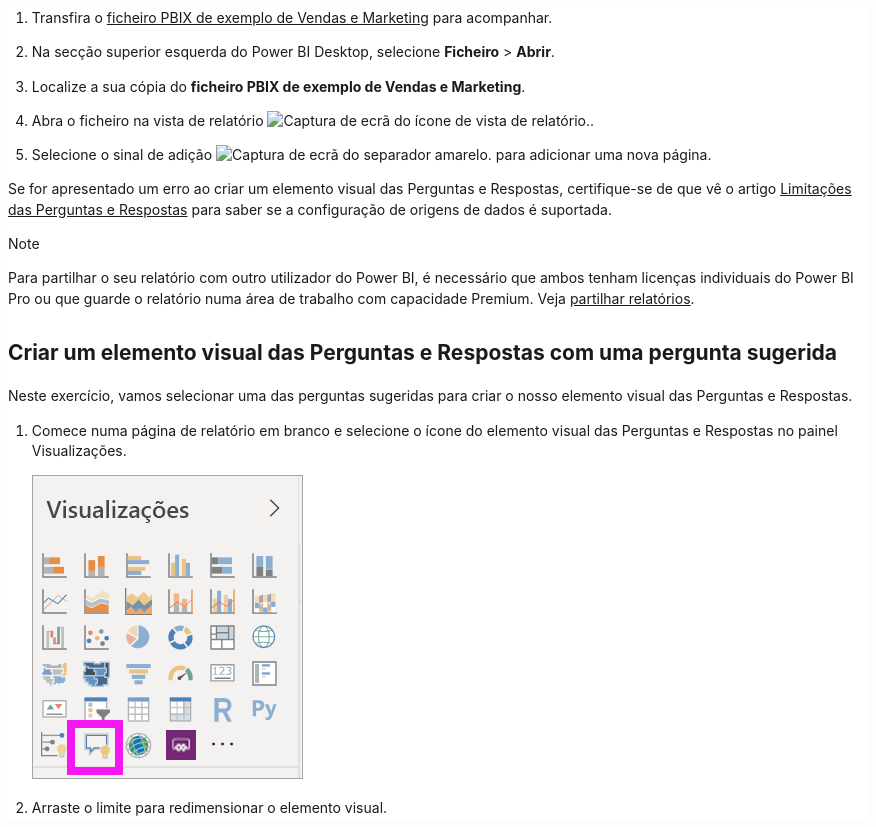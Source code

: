1. Transfira o [ficheiro PBIX de exemplo de Vendas e Marketing](https://download.microsoft.com/download/9/7/6/9767913A-29DB-40CF-8944-9AC2BC940C53/Sales%20and%20Marketing%20Sample%20PBIX.pbix) para acompanhar.

1. Na secção superior esquerda do Power BI Desktop, selecione **Ficheiro** > **Abrir**.
   
2. Localize a sua cópia do **ficheiro PBIX de exemplo de Vendas e Marketing**.

1. Abra o ficheiro na vista de relatório ![Captura de ecrã do ícone de vista de relatório.](media/power-bi-visualization-kpi/power-bi-report-view.png).

1. Selecione o sinal de adição ![Captura de ecrã do separador amarelo.](media/power-bi-visualization-kpi/power-bi-yellow-tab.png) para adicionar uma nova página.

Se for apresentado um erro ao criar um elemento visual das Perguntas e Respostas, certifique-se de que vê o artigo [Limitações das Perguntas e Respostas](../natural-language/q-and-a-limitations.md) para saber se a configuração de origens de dados é suportada.    

> [!NOTE]
> Para partilhar o seu relatório com outro utilizador do Power BI, é necessário que ambos tenham licenças individuais do Power BI Pro ou que guarde o relatório numa área de trabalho com capacidade Premium. Veja [partilhar relatórios](../collaborate-share/service-share-dashboards.md).

## <a name="create-a-qa-visual-using-a-suggested-question"></a>Criar um elemento visual das Perguntas e Respostas com uma pergunta sugerida
Neste exercício, vamos selecionar uma das perguntas sugeridas para criar o nosso elemento visual das Perguntas e Respostas. 

1. Comece numa página de relatório em branco e selecione o ícone do elemento visual das Perguntas e Respostas no painel Visualizações.

    ![Painel Visualizações com o ícone de elemento visual das Perguntas e Respostas realçado](media/power-bi-visualization-q-and-a/power-bi-icon.png)

2. Arraste o limite para redimensionar o elemento visual.
